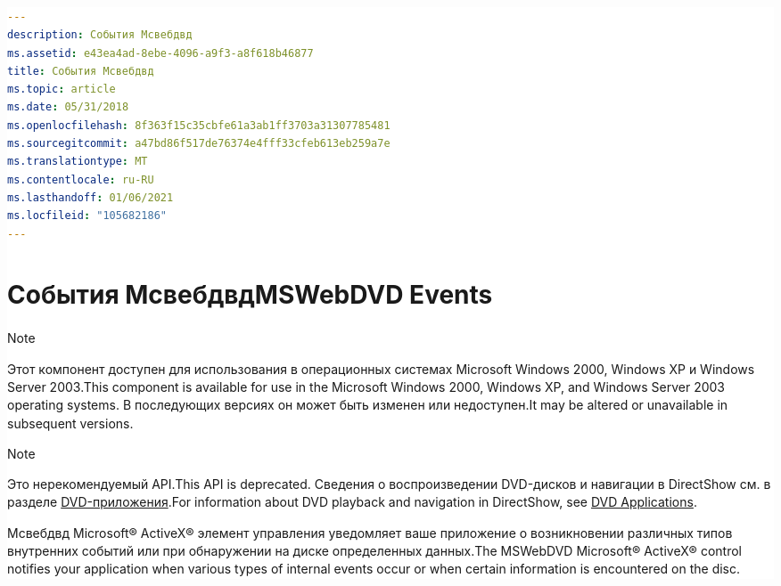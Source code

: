 ```yaml
---
description: События Мсвебдвд
ms.assetid: e43ea4ad-8ebe-4096-a9f3-a8f618b46877
title: События Мсвебдвд
ms.topic: article
ms.date: 05/31/2018
ms.openlocfilehash: 8f363f15c35cbfe61a3ab1ff3703a31307785481
ms.sourcegitcommit: a47bd86f517de76374e4fff33cfeb613eb259a7e
ms.translationtype: MT
ms.contentlocale: ru-RU
ms.lasthandoff: 01/06/2021
ms.locfileid: "105682186"
---
```

# <a name="mswebdvd-events"></a><span data-ttu-id="d463d-103">События Мсвебдвд</span><span class="sxs-lookup"><span data-stu-id="d463d-103">MSWebDVD Events</span></span>

> [!Note]  
> <span data-ttu-id="d463d-104">Этот компонент доступен для использования в операционных системах Microsoft Windows 2000, Windows XP и Windows Server 2003.</span><span class="sxs-lookup"><span data-stu-id="d463d-104">This component is available for use in the Microsoft Windows 2000, Windows XP, and Windows Server 2003 operating systems.</span></span> <span data-ttu-id="d463d-105">В последующих версиях он может быть изменен или недоступен.</span><span class="sxs-lookup"><span data-stu-id="d463d-105">It may be altered or unavailable in subsequent versions.</span></span>

 

> [!Note]  
> <span data-ttu-id="d463d-106">Это нерекомендуемый API.</span><span class="sxs-lookup"><span data-stu-id="d463d-106">This API is deprecated.</span></span> <span data-ttu-id="d463d-107">Сведения о воспроизведении DVD-дисков и навигации в DirectShow см. в разделе [DVD-приложения](dvd-applications.md).</span><span class="sxs-lookup"><span data-stu-id="d463d-107">For information about DVD playback and navigation in DirectShow, see [DVD Applications](dvd-applications.md).</span></span>

 

<span data-ttu-id="d463d-108">Мсвебдвд Microsoft® ActiveX® элемент управления уведомляет ваше приложение о возникновении различных типов внутренних событий или при обнаружении на диске определенных данных.</span><span class="sxs-lookup"><span data-stu-id="d463d-108">The MSWebDVD Microsoft® ActiveX® control notifies your application when various types of internal events occur or when certain information is encountered on the disc.</span></span>
